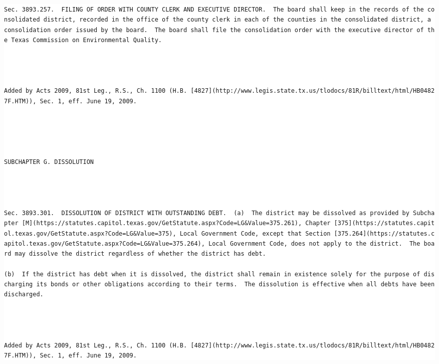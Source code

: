     Sec. 3893.257.  FILING OF ORDER WITH COUNTY CLERK AND EXECUTIVE DIRECTOR.  The board shall keep in the records of the consolidated district, recorded in the office of the county clerk in each of the counties in the consolidated district, a consolidation order issued by the board.  The board shall file the consolidation order with the executive director of the Texas Commission on Environmental Quality.
    
    
    
    
    Added by Acts 2009, 81st Leg., R.S., Ch. 1100 (H.B. [4827](http://www.legis.state.tx.us/tlodocs/81R/billtext/html/HB04827F.HTM)), Sec. 1, eff. June 19, 2009.
    
    
    
    
    
    SUBCHAPTER G. DISSOLUTION
    
      
    
    
    Sec. 3893.301.  DISSOLUTION OF DISTRICT WITH OUTSTANDING DEBT.  (a)  The district may be dissolved as provided by Subchapter [M](https://statutes.capitol.texas.gov/GetStatute.aspx?Code=LG&Value=375.261), Chapter [375](https://statutes.capitol.texas.gov/GetStatute.aspx?Code=LG&Value=375), Local Government Code, except that Section [375.264](https://statutes.capitol.texas.gov/GetStatute.aspx?Code=LG&Value=375.264), Local Government Code, does not apply to the district.  The board may dissolve the district regardless of whether the district has debt.
    
    (b)  If the district has debt when it is dissolved, the district shall remain in existence solely for the purpose of discharging its bonds or other obligations according to their terms.  The dissolution is effective when all debts have been discharged.
    
    
    
    
    Added by Acts 2009, 81st Leg., R.S., Ch. 1100 (H.B. [4827](http://www.legis.state.tx.us/tlodocs/81R/billtext/html/HB04827F.HTM)), Sec. 1, eff. June 19, 2009.
    
    
    
    
    				
